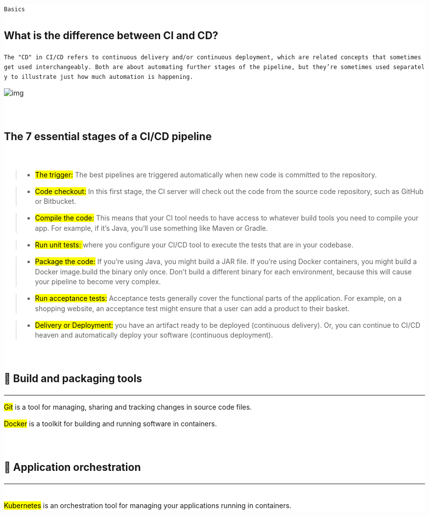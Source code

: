 ```Basics ``` 
</br>

## What is the difference between CI and CD?

    The "CD" in CI/CD refers to continuous delivery and/or continuous deployment, which are related concepts that sometimes get used interchangeably. Both are about automating further stages of the pipeline, but they’re sometimes used separately to illustrate just how much automation is happening.

   ![img](https://www.redhat.com/cms/managed-files/styles/wysiwyg_full_width/s3/ci-cd-flow-desktop.png?itok=2EX0MpQZ)

</br>

## The 7 essential stages of a CI/CD pipeline

</br>


> - <mark>The trigger:</mark> The best pipelines are triggered automatically when new code is committed to the repository.

> - <mark>Code checkout:</mark> In this first stage, the CI server will check out the code from the source code repository, such as GitHub or Bitbucket.

> - <mark>Compile the code:</mark> This means that your CI tool needs to have access to whatever build tools you need to compile your app. For example, if it’s Java, you’ll use something like Maven or Gradle.

> - <mark>Run unit tests: </mark> where you configure your CI/CD tool to execute the tests that are in your codebase.



> - <mark>Package the code:</mark> If you’re using Java, you might build a JAR file. If you’re using Docker containers, you might build a Docker image.build the binary only once. Don’t build a different binary for each environment, because this will cause your pipeline to become very complex.

> - <mark>Run acceptance tests:</mark> Acceptance tests generally cover the functional parts of the application. For example, on a shopping website, an acceptance test might ensure that a user can add a product to their basket.

> - <mark>Delivery or Deployment:</mark> you have an artifact ready to be deployed (continuous delivery). Or, you can continue to CI/CD heaven and automatically deploy your software (continuous deployment).

</br>

## 🔨 Build and packaging tools
---
<mark>Git</mark> is a tool for managing, sharing and tracking changes in source code files.

<mark>Docker</mark> is a toolkit for building and running software in containers.

</br>

## 🎺 Application orchestration
---
</br>
<mark>Kubernetes</mark> is an orchestration tool for managing your applications running in containers.

</br>

```
